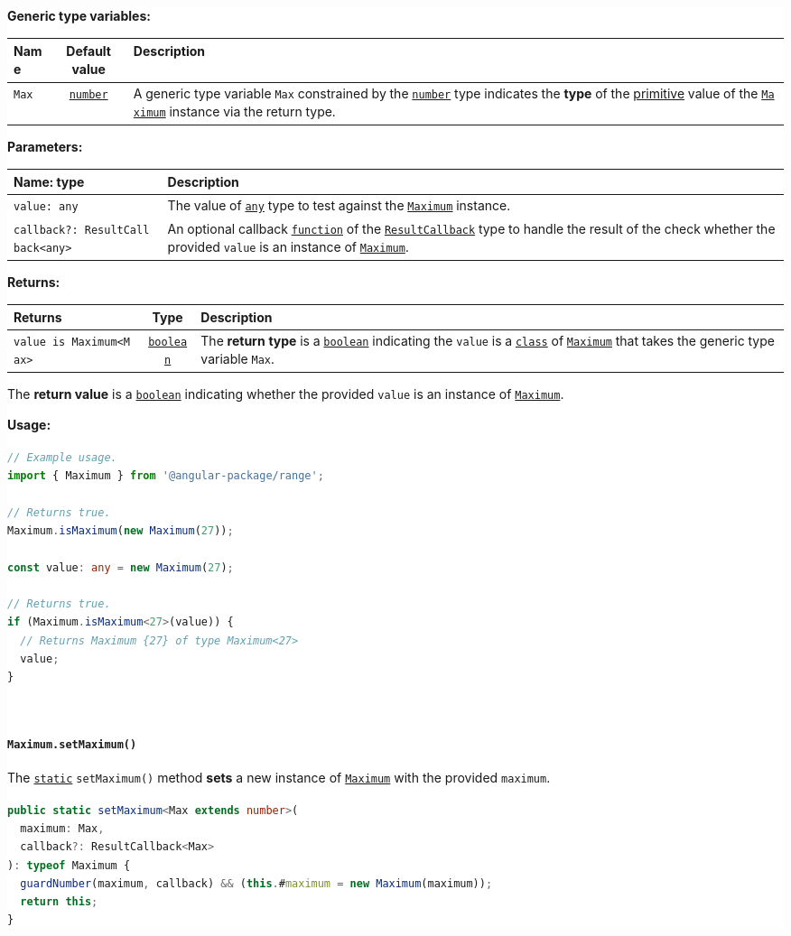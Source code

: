 **Generic type variables:**

| Name  | Default value         | Description |
| :---- | :-------------------: | :---------- |
| `Max` | [`number`][ts-number] | A generic type variable `Max` constrained by the [`number`][ts-number] type indicates the **type** of the [primitive][js-primitive] value of the [`Maximum`](#maximum) instance via the return type. |

**Parameters:**

| Name: type                       | Description |
| :------------------------------- | :---------- |
| `value: any`                     | The value of [`any`][ts-any] type to test against the [`Maximum`](#minimum) instance. |
| `callback?: ResultCallback<any>` | An optional callback [`function`][js-function] of the [`ResultCallback`][package-callback-resultcallback] type to handle the result of the check whether the provided `value` is an instance of [`Maximum`](#maximum). |

**Returns:**

| Returns                 | Type                    | Description |
| :---------------------- | :---------------------: | :---------- |
| `value is Maximum<Max>` | [`boolean`][ts-boolean] | The **return type** is a [`boolean`][ts-boolean] indicating the `value` is a [`class`][ts-classes] of [`Maximum`](#maximum) that takes the generic type variable `Max`. |

The **return value** is a [`boolean`][js-boolean] indicating whether the provided `value` is an instance of [`Maximum`](#maximum).

**Usage:**

```typescript
// Example usage.
import { Maximum } from '@angular-package/range';

// Returns true.
Maximum.isMaximum(new Maximum(27));

const value: any = new Maximum(27);

// Returns true.
if (Maximum.isMaximum<27>(value)) {
  // Returns Maximum {27} of type Maximum<27>
  value;
}
```

<br>

#### `Maximum.setMaximum()`

The [`static`][js-static] `setMaximum()` method **sets** a new instance of [`Maximum`](#maximum) with the provided `maximum`.

```typescript
public static setMaximum<Max extends number>(
  maximum: Max,
  callback?: ResultCallback<Max>
): typeof Maximum {
  guardNumber(maximum, callback) && (this.#maximum = new Maximum(maximum));
  return this;
}
```


[github-badge-sponsor]: https://img.shields.io/static/v1?label=Sponsor&message=%E2%9D%A4&logo=GitHub&link=https://github.com/sponsors/angular-package
[github-sponsor-link]: https://github.com/sponsors/angular-package
[patreon-badge]: https://img.shields.io/endpoint.svg?url=https%3A%2F%2Fshieldsio-patreon.vercel.app%2Fapi%3Fusername%3Dsciborrudnicki%26type%3Dpatrons&style=flat
[patreon-link]: https://patreon.com/sciborrudnicki
[angulario]: https://angular.io
[skeleton]: https://github.com/angular-package/skeleton
[experimental]: https://img.shields.io/badge/-experimental-orange
[fix]: https://img.shields.io/badge/-fix-red
[new]: https://img.shields.io/badge/-new-green
[update]: https://img.shields.io/badge/-update-red
[gitter-badge]: https://badges.gitter.im/angularpackage/Lobby.svg
[gitter-chat]: https://gitter.im/angularpackage/Lobby?utm_source=badge&utm_medium=badge&utm_campaign=pr-badge
[git-semver]: http://semver.org/
[git-commit-angular]: https://gist.github.com/stephenparish/9941e89d80e2bc58a153
[git-commit-karma]: http://karma-runner.github.io/0.10/dev/git-commit-msg.html
[git-commit-conventional]: https://www.conventionalcommits.org/en/v1.0.0/
  [range-badge-issues]: https://img.shields.io/github/issues/angular-package/range
  [range-badge-forks]: https://img.shields.io/github/forks/angular-package/range
  [range-badge-stars]: https://img.shields.io/github/stars/angular-package/range
  [range-badge-license]: https://img.shields.io/github/license/angular-package/range
  [range-issues]: https://github.com/angular-package/range/issues
  [range-forks]: https://github.com/angular-package/range/network
  [range-license]: https://github.com/angular-package/range/blob/master/LICENSE
  [range-stars]: https://github.com/angular-package/range/stargazers
  [range-github-changelog]: https://github.com/angular-package/range/blob/main/CHANGELOG.md
  [callback-npm-badge-svg]: https://badge.fury.io/js/%40angular-package%2Fcallback.svg
  [callback-npm-badge-png]: https://badge.fury.io/js/%40angular-package%2Fcallback.png
  [callback-npm-badge]: https://badge.fury.io/js/%40angular-package%2Fcallback
  [callback-npm-readme]: https://www.npmjs.com/package/@angular-package/callback#readme
  [callback-github-readme]: https://github.com/angular-package/callback#readme
  [package-callback-resultcallback]: https://github.com/angular-package/callback#resultcallback
  [cd-npm-badge-svg]: https://badge.fury.io/js/%40angular-package%2Fchange-detection.svg
  [cd-npm-badge-png]: https://badge.fury.io/js/%40angular-package%2Fchange-detection.png
  [cd-npm-badge]: https://badge.fury.io/js/%40angular-package%2Fchange-detection
  [cd-npm-readme]: https://www.npmjs.com/package/@angular-package/change-detection#readme
  [cd-github-readme]: https://github.com/angular-package/change-detection#readme
  [cl-npm-badge-svg]: https://badge.fury.io/js/%40angular-package%2Fcomponent-loader.svg
  [cl-npm-badge-png]: https://badge.fury.io/js/%40angular-package%2Fcomponent-loader.png
  [cl-npm-badge]: https://badge.fury.io/js/%40angular-package%2Fcomponent-loader
  [cl-npm-readme]: https://www.npmjs.com/package/@angular-package/component-loader#readme
  [cl-github-readme]: https://github.com/angular-package/component-loader#readme
  [core-npm-badge-svg]: https://badge.fury.io/js/%40angular-package%2Fcore.svg
  [core-npm-badge-png]: https://badge.fury.io/js/%40angular-package%2Fcore.png
  [core-npm-badge]: https://badge.fury.io/js/%40angular-package%2Fcore
  [core-npm-readme]: https://www.npmjs.com/package/@angular-package/core#readme
  [core-github-readme]: https://github.com/angular-package/core#readme
  [error-npm-badge-svg]: https://badge.fury.io/js/%40angular-package%2Ferror.svg
  [error-npm-badge-png]: https://badge.fury.io/js/%40angular-package%2Ferror.png
  [error-npm-badge]: https://badge.fury.io/js/%40angular-package%2Ferror
  [error-npm-readme]: https://www.npmjs.com/package/@angular-package/error#readme
  [error-github-readme]: https://github.com/angular-package/error#readme
  [name-npm-badge-svg]: https://badge.fury.io/js/%40angular-package%2Fname.svg
  [name-npm-badge-png]: https://badge.fury.io/js/%40angular-package%2Fname.png
  [name-npm-badge]: https://badge.fury.io/js/%40angular-package%2Fname
  [name-npm-readme]: https://www.npmjs.com/package/@angular-package/name#readme
  [name-github-readme]: https://github.com/angular-package/name#readme
  [reactive-npm-badge-svg]: https://badge.fury.io/js/%40angular-package%2Freactive.svg
  [reactive-npm-badge-png]: https://badge.fury.io/js/%40angular-package%2Freactive.png
  [reactive-npm-badge]: https://badge.fury.io/js/%40angular-package%2Freactive
  [reactive-npm-readme]: https://www.npmjs.com/package/@angular-package/reactive#readme
  [reactive-github-readme]: https://github.com/angular-package/reactive#readme
  [prism-npm-badge-svg]: https://badge.fury.io/js/%40angular-package%2Fprism.svg
  [prism-npm-badge-png]: https://badge.fury.io/js/%40angular-package%2Fprism.png
  [prism-npm-badge]: https://badge.fury.io/js/%40angular-package%2Fprism
  [prism-npm-readme]: https://www.npmjs.com/package/@angular-package/prism#readme
  [prism-github-readme]: https://github.com/angular-package/prism#readme
  [property-npm-badge-svg]: https://badge.fury.io/js/%40angular-package%2Fproperty.svg
  [property-npm-badge-png]: https://badge.fury.io/js/%40angular-package%2Fproperty.png
  [property-npm-badge]: https://badge.fury.io/js/%40angular-package%2Fproperty
  [property-npm-readme]: https://www.npmjs.com/package/@angular-package/property#readme
  [property-github-readme]: https://github.com/angular-package/property#readme
  [range-npm-badge-svg]: https://badge.fury.io/js/%40angular-package%2Frange.svg
  [range-npm-badge-png]: https://badge.fury.io/js/%40angular-package%2Frange.png
  [range-npm-badge]: https://badge.fury.io/js/%40angular-package%2Frange
  [range-npm-readme]: https://www.npmjs.com/package/@angular-package/range#readme
  [range-github-readme]: https://github.com/angular-package/range#readme
  [reactive-npm-badge-svg]: https://badge.fury.io/js/%40angular-package%2Freactive.svg
  [reactive-npm-badge-png]: https://badge.fury.io/js/%40angular-package%2Freactive.png
  [reactive-npm-badge]: https://badge.fury.io/js/%40angular-package%2Freactive
  [reactive-npm-readme]: https://www.npmjs.com/package/@angular-package/reactive#readme
  [reactive-github-readme]: https://github.com/angular-package/reactive#readme
  [storage-npm-badge-svg]: https://badge.fury.io/js/%40angular-package%2Fstorage.svg
  [storage-npm-badge-png]: https://badge.fury.io/js/%40angular-package%2Fstorage.png
  [storage-npm-badge]: https://badge.fury.io/js/%40angular-package%2Fstorage
  [storage-npm-readme]: https://www.npmjs.com/package/@angular-package/storage#readme
  [storage-github-readme]: https://github.com/angular-package/storage#readme
  [testing-npm-badge-svg]: https://badge.fury.io/js/%40angular-package%2Ftesting.svg
  [testing-npm-badge-png]: https://badge.fury.io/js/%40angular-package%2Ftesting.png
  [testing-npm-badge]: https://badge.fury.io/js/%40angular-package%2Ftesting
  [testing-npm-readme]: https://www.npmjs.com/package/@angular-package/testing#readme
  [testing-github-readme]: https://github.com/angular-package/testing#readme
  [type-npm-badge-svg]: https://badge.fury.io/js/%40angular-package%2Ftype.svg
  [type-npm-badge-png]: https://badge.fury.io/js/%40angular-package%2Ftype.png
  [type-npm-badge]: https://badge.fury.io/js/%40angular-package%2Ftype
  [type-npm-readme]: https://www.npmjs.com/package/@angular-package/type#readme
  [type-github-readme]: https://github.com/angular-package/type#readme
  [package-type-key]: https://github.com/angular-package/type#key
  [package-type-minmax]: https://github.com/angular-package/type#minmax
  [package-type-resultcallback]: https://github.com/angular-package/type#resultcallback
  [package-type-type]: https://github.com/angular-package/type#type
  [package-type-types]: https://github.com/angular-package/type#types
  [package-type-valueparser]: https://github.com/angular-package/type#valueparser
  [ui-npm-badge-svg]: https://badge.fury.io/js/%40angular-package%2Fui.svg
  [ui-npm-badge-svg]: https://badge.fury.io/js/%40angular-package%2Fui.svg
  [ui-npm-badge]: https://badge.fury.io/js/%40angular-package%2Fui
  [ui-npm-readme]: https://www.npmjs.com/package/@angular-package/ui#readme
  [ui-github-readme]: https://github.com/angular-package/ui#readme
[angular-component-factory-resolver]: https://angular.io/api/core/ComponentFactoryResolver
[angular-view-container-ref]: https://angular.io/api/core/ViewContainerRef
[jasmine-describe]: https://jasmine.github.io/api/3.8/global.html#describe
[jasmine-expect]: https://jasmine.github.io/api/3.8/global.html#expect
[jasmine-it]: https://jasmine.github.io/api/3.8/global.html#it
[js-array]: https://developer.mozilla.org/en-US/docs/Web/JavaScript/Reference/Global_Objects/Array
[js-array-every]: https://developer.mozilla.org/en-US/docs/Web/JavaScript/Reference/Global_Objects/Array/every
[js-array-some]: https://developer.mozilla.org/en-US/docs/Web/JavaScript/Reference/Global_Objects/Array/some
[js-bigint]: https://developer.mozilla.org/en-US/docs/Web/JavaScript/Reference/Global_Objects/BigInt
[js-bigintconstructor]: https://developer.mozilla.org/en-US/docs/Web/JavaScript/Reference/Global_Objects/BigInt/BigInt
[js-boolean]: https://developer.mozilla.org/en-US/docs/Web/JavaScript/Reference/Global_Objects/Boolean
[js-booleanconstructor]: https://developer.mozilla.org/en-US/docs/Web/JavaScript/Reference/Global_Objects/Boolean/Boolean
[js-classes]: https://developer.mozilla.org/en-US/docs/Web/JavaScript/Reference/Classes
[js-date]: https://developer.mozilla.org/en-US/docs/Web/JavaScript/Reference/Global_Objects/Date
[js-error]: https://developer.mozilla.org/en-US/docs/Web/JavaScript/Reference/Global_Objects/Error
[js-function]: https://developer.mozilla.org/en-US/docs/Web/JavaScript/Guide/Functions
[js-rest-parameter]: https://developer.mozilla.org/en-US/docs/Web/JavaScript/Reference/Functions/rest_parameters
[js-getter]: https://developer.mozilla.org/en-US/docs/Web/JavaScript/Reference/Functions/get
[js-object-getownpropertydescriptor]: https://developer.mozilla.org/en-US/docs/Web/JavaScript/Reference/Global_Objects/Object/getOwnPropertyDescriptor
[js-object-getOwnpropertydescriptors]: https://developer.mozilla.org/en-US/docs/Web/JavaScript/Reference/Global_Objects/Object/getOwnPropertyDescriptors
[js-setter]: https://developer.mozilla.org/en-US/docs/Web/JavaScript/Reference/Functions/set
[js-hasownproperty]: https://developer.mozilla.org/en-US/docs/Web/JavaScript/Reference/Global_Objects/Object/hasOwnProperty
[js-instanceof]: https://developer.mozilla.org/en-US/docs/Web/JavaScript/Reference/Operators/instanceof
[js-in-operator]: https://developer.mozilla.org/en-US/docs/Web/JavaScript/Reference/Operators/in
[js-map]: https://developer.mozilla.org/en-US/docs/Web/JavaScript/Reference/Global_Objects/Map
[js-null]: https://developer.mozilla.org/en-US/docs/Web/JavaScript/Reference/Global_Objects/null
[js-number]: https://developer.mozilla.org/en-US/docs/Web/JavaScript/Reference/Global_Objects/Number
[js-numberconstructor]: https://developer.mozilla.org/en-US/docs/Web/JavaScript/Reference/Global_Objects/Number/Number
[js-object]: https://developer.mozilla.org/en-US/docs/Web/JavaScript/Reference/Global_Objects/Object
[js-object-define-property]: https://developer.mozilla.org/en-US/docs/Web/JavaScript/Reference/Global_Objects/Object/defineProperty
[js-primitive]: https://developer.mozilla.org/en-US/docs/Glossary/Primitive
[js-promise]: https://developer.mozilla.org/en-US/docs/Web/JavaScript/Reference/Global_Objects/Promise
[js-rangeerror]: https://developer.mozilla.org/en-US/docs/Web/JavaScript/Reference/Global_Objects/RangeError
[js-referenceerror]: https://developer.mozilla.org/en-US/docs/Web/JavaScript/Reference/Global_Objects/ReferenceError
[js-regexp]: https://developer.mozilla.org/en-US/docs/Web/JavaScript/Reference/Global_Objects/RegExp
[js-set]: https://developer.mozilla.org/en-US/docs/Web/JavaScript/Reference/Global_Objects/Set
[js-static]: https://developer.mozilla.org/en-US/docs/Web/JavaScript/Reference/Classes/static
[js-storage]: https://developer.mozilla.org/en-US/docs/Web/API/Storage
[js-string]: https://developer.mozilla.org/en-US/docs/Web/JavaScript/Reference/Global_Objects/String
[js-stringconstructor]: https://developer.mozilla.org/en-US/docs/Web/JavaScript/Reference/Global_Objects/String/String
[js-symbol]: https://developer.mozilla.org/en-US/docs/Web/JavaScript/Reference/Global_Objects/Symbol
[js-symbolconstructor]: https://developer.mozilla.org/en-US/docs/Web/JavaScript/Reference/Global_Objects/Symbol/Symbol
[js-syntaxerror]: https://developer.mozilla.org/en-US/docs/Web/JavaScript/Reference/Global_Objects/SyntaxError
[js-typeerror]: https://developer.mozilla.org/en-US/docs/Web/JavaScript/Reference/Global_Objects/TypeError
[js-undefined]: https://developer.mozilla.org/en-US/docs/Web/JavaScript/Reference/Global_Objects/undefined
[js-urlerror]: https://developer.mozilla.org/en-US/docs/Web/JavaScript/Reference/Global_Objects/URIError
[js-weakset]: https://developer.mozilla.org/en-US/docs/Web/JavaScript/Reference/Global_Objects/WeakSet
[karma]: http://karma-runner.github.io/0.10/index.html
[prism-js]: https://prismjs.com/
[ts-any]: https://www.typescriptlang.org/docs/handbook/basic-types.html#any
[ts-boolean]: https://www.typescriptlang.org/docs/handbook/basic-types.html#boolean
[ts-classes]: https://www.typescriptlang.org/docs/handbook/2/classes.html
[ts-enums]: https://www.typescriptlang.org/docs/handbook/enums.html
[ts-function]: https://www.typescriptlang.org/docs/handbook/2/functions.html
[ts-interface]: https://www.typescriptlang.org/docs/handbook/interfaces.html#our-first-interface
[ts-never]: https://www.typescriptlang.org/docs/handbook/basic-types.html#never
[ts-null]: https://www.typescriptlang.org/docs/handbook/basic-types.html#null-and-undefined
[ts-number]: https://www.typescriptlang.org/docs/handbook/basic-types.html#number
[ts-object]: https://www.typescriptlang.org/docs/handbook/basic-types.html#object
[ts-string]: https://www.typescriptlang.org/docs/handbook/basic-types.html#string
[ts-undefined]: https://www.typescriptlang.org/docs/handbook/basic-types.html#null-and-undefined
[ts-unknown]: https://www.typescriptlang.org/docs/handbook/basic-types.html#unknown